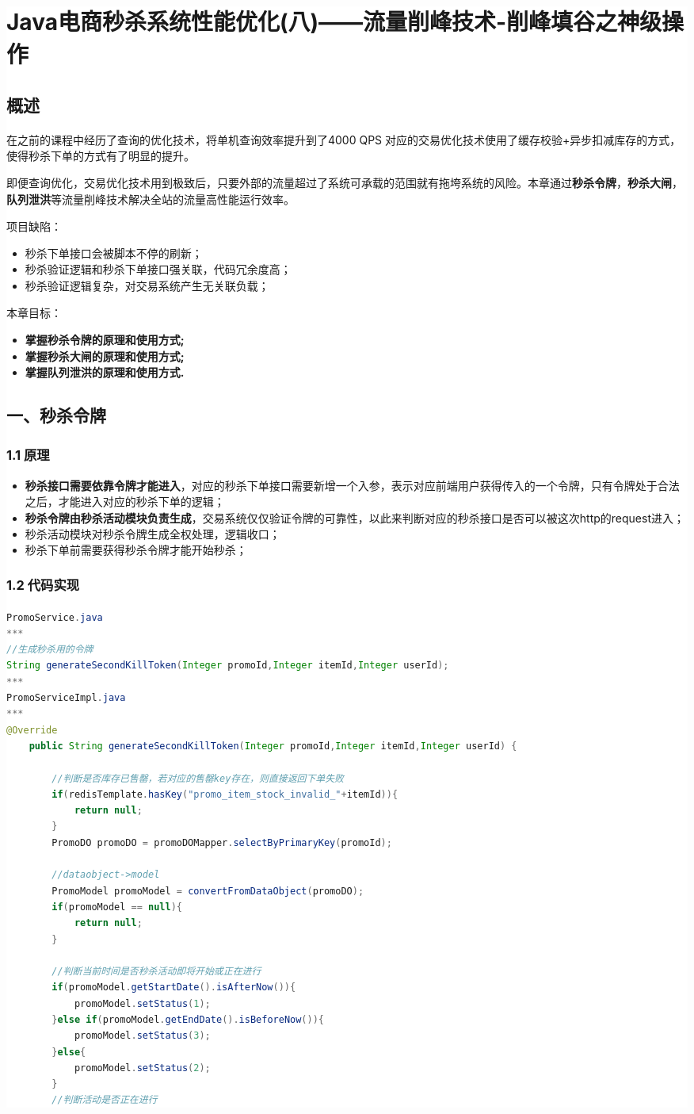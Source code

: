 # Java电商秒杀系统性能优化(八)——流量削峰技术-削峰填谷之神级操作

## 概述

在之前的课程中经历了查询的优化技术，将单机查询效率提升到了4000 QPS
 对应的交易优化技术使用了缓存校验+异步扣减库存的方式，使得秒杀下单的方式有了明显的提升。

即便查询优化，交易优化技术用到极致后，只要外部的流量超过了系统可承载的范围就有拖垮系统的风险。本章通过**秒杀令牌**，**秒杀大闸**，**队列泄洪**等流量削峰技术解决全站的流量高性能运行效率。

项目缺陷：

* 秒杀下单接口会被脚本不停的刷新；
* 秒杀验证逻辑和秒杀下单接口强关联，代码冗余度高；
* 秒杀验证逻辑复杂，对交易系统产生无关联负载；

本章目标：

- **掌握秒杀令牌的原理和使用方式;**
- **掌握秒杀大闸的原理和使用方式;**
- **掌握队列泄洪的原理和使用方式.**

## 一、秒杀令牌

### 1.1 原理

* **秒杀接口需要依靠令牌才能进入**，对应的秒杀下单接口需要新增一个入参，表示对应前端用户获得传入的一个令牌，只有令牌处于合法之后，才能进入对应的秒杀下单的逻辑；
* **秒杀令牌由秒杀活动模块负责生成**，交易系统仅仅验证令牌的可靠性，以此来判断对应的秒杀接口是否可以被这次http的request进入；
* 秒杀活动模块对秒杀令牌生成全权处理，逻辑收口；
* 秒杀下单前需要获得秒杀令牌才能开始秒杀；

### 1.2 代码实现

```java
PromoService.java
***
//生成秒杀用的令牌
String generateSecondKillToken(Integer promoId,Integer itemId,Integer userId);
***
PromoServiceImpl.java
***
@Override
    public String generateSecondKillToken(Integer promoId,Integer itemId,Integer userId) {

        //判断是否库存已售罄，若对应的售罄key存在，则直接返回下单失败
        if(redisTemplate.hasKey("promo_item_stock_invalid_"+itemId)){
            return null;
        }
        PromoDO promoDO = promoDOMapper.selectByPrimaryKey(promoId);

        //dataobject->model
        PromoModel promoModel = convertFromDataObject(promoDO);
        if(promoModel == null){
            return null;
        }

        //判断当前时间是否秒杀活动即将开始或正在进行
        if(promoModel.getStartDate().isAfterNow()){
            promoModel.setStatus(1);
        }else if(promoModel.getEndDate().isBeforeNow()){
            promoModel.setStatus(3);
        }else{
            promoModel.setStatus(2);
        }
        //判断活动是否正在进行
```